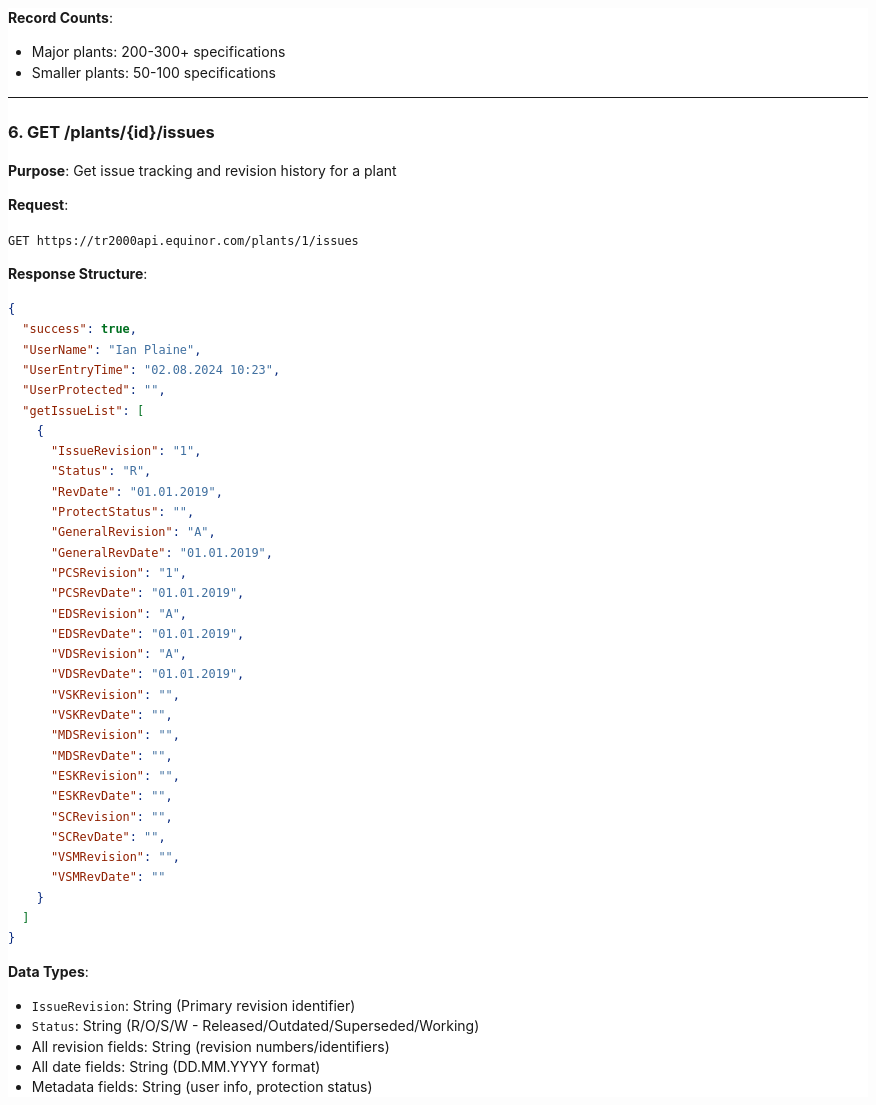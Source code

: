 **Record Counts**:
- Major plants: 200-300+ specifications
- Smaller plants: 50-100 specifications

---

### 6. GET /plants/{id}/issues
**Purpose**: Get issue tracking and revision history for a plant

**Request**:
```http
GET https://tr2000api.equinor.com/plants/1/issues  
```

**Response Structure**:
```json
{
  "success": true,
  "UserName": "Ian Plaine",
  "UserEntryTime": "02.08.2024 10:23",
  "UserProtected": "",
  "getIssueList": [
    {
      "IssueRevision": "1",
      "Status": "R", 
      "RevDate": "01.01.2019",
      "ProtectStatus": "",
      "GeneralRevision": "A",
      "GeneralRevDate": "01.01.2019",
      "PCSRevision": "1",
      "PCSRevDate": "01.01.2019", 
      "EDSRevision": "A",
      "EDSRevDate": "01.01.2019",
      "VDSRevision": "A", 
      "VDSRevDate": "01.01.2019",
      "VSKRevision": "",
      "VSKRevDate": "",
      "MDSRevision": "",
      "MDSRevDate": "", 
      "ESKRevision": "",
      "ESKRevDate": "",
      "SCRevision": "",
      "SCRevDate": "",
      "VSMRevision": "",
      "VSMRevDate": ""
    }
  ]
}
```

**Data Types**:
- `IssueRevision`: String (Primary revision identifier)
- `Status`: String (R/O/S/W - Released/Outdated/Superseded/Working)
- All revision fields: String (revision numbers/identifiers)  
- All date fields: String (DD.MM.YYYY format)
- Metadata fields: String (user info, protection status)
